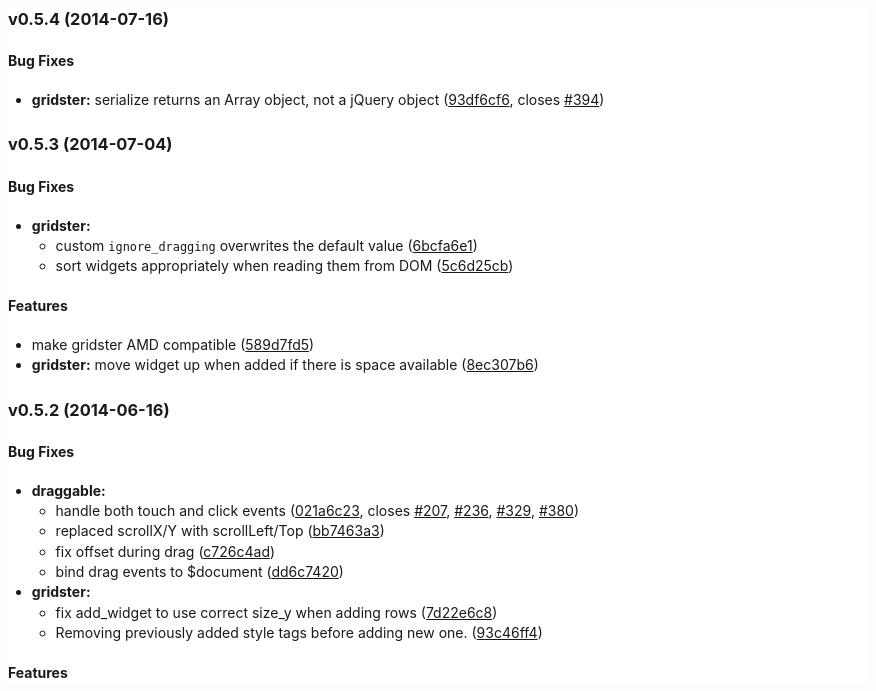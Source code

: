 <a name="v0.5.4"></a>
### v0.5.4 (2014-07-16)


#### Bug Fixes

* **gridster:** serialize returns an Array object, not a jQuery object ([93df6cf6](http://github.com/ducksboard/gridster.js/commit/93df6cf6907fd0fb8787b3d068c9a9c467dcc020), closes [#394](http://github.com/ducksboard/gridster.js/issues/394))

<a name="v0.5.3"></a>
### v0.5.3 (2014-07-04)


#### Bug Fixes

* **gridster:**
  * custom `ignore_dragging` overwrites the default value ([6bcfa6e1](http://github.com/ducksboard/gridster.js/commit/6bcfa6e16e4a88cbb5efff1ce29308737884a89d))
  * sort widgets appropriately when reading them from DOM ([5c6d25cb](http://github.com/ducksboard/gridster.js/commit/5c6d25cbbe3de021806408f3cff6cb1e139c0a25))


#### Features

* make gridster AMD compatible ([589d7fd5](http://github.com/ducksboard/gridster.js/commit/589d7fd509a570fd02666c2f8231545211d6c83f))
* **gridster:** move widget up when added if there is space available ([8ec307b6](http://github.com/ducksboard/gridster.js/commit/8ec307b6f7173e94610409adcb1671372cc2c67d))

<a name="v0.5.2"></a>
### v0.5.2 (2014-06-16)


#### Bug Fixes

* **draggable:**
  * handle both touch and click events ([021a6c23](http://github.com/ducksboard/gridster.js/commit/021a6c23e851210c1b817bd353a1e5e19ce10b90), closes [#207](http://github.com/ducksboard/gridster.js/issues/207), [#236](http://github.com/ducksboard/gridster.js/issues/236), [#329](http://github.com/ducksboard/gridster.js/issues/329), [#380](http://github.com/ducksboard/gridster.js/issues/380))
  * replaced scrollX/Y with scrollLeft/Top ([bb7463a3](http://github.com/ducksboard/gridster.js/commit/bb7463a3241750397492dfbac133cea193f0254f))
  * fix offset during drag ([c726c4ad](http://github.com/ducksboard/gridster.js/commit/c726c4ad9c18fea95e4b46b9bacd36c42aa9691c))
  * bind drag events to $document ([dd6c7420](http://github.com/ducksboard/gridster.js/commit/dd6c7420087d5810a9f6b02bf9d81a04a60ae840))
* **gridster:**
  * fix add_widget to use correct size_y when adding rows ([7d22e6c8](http://github.com/ducksboard/gridster.js/commit/7d22e6c8b201de33e33def77a93dc9009d0aa4cb))
  * Removing previously added style tags before adding new one. ([93c46ff4](http://github.com/ducksboard/gridster.js/commit/93c46ff45ebe59f3658b7f32f05b67109aa87311))


#### Features
